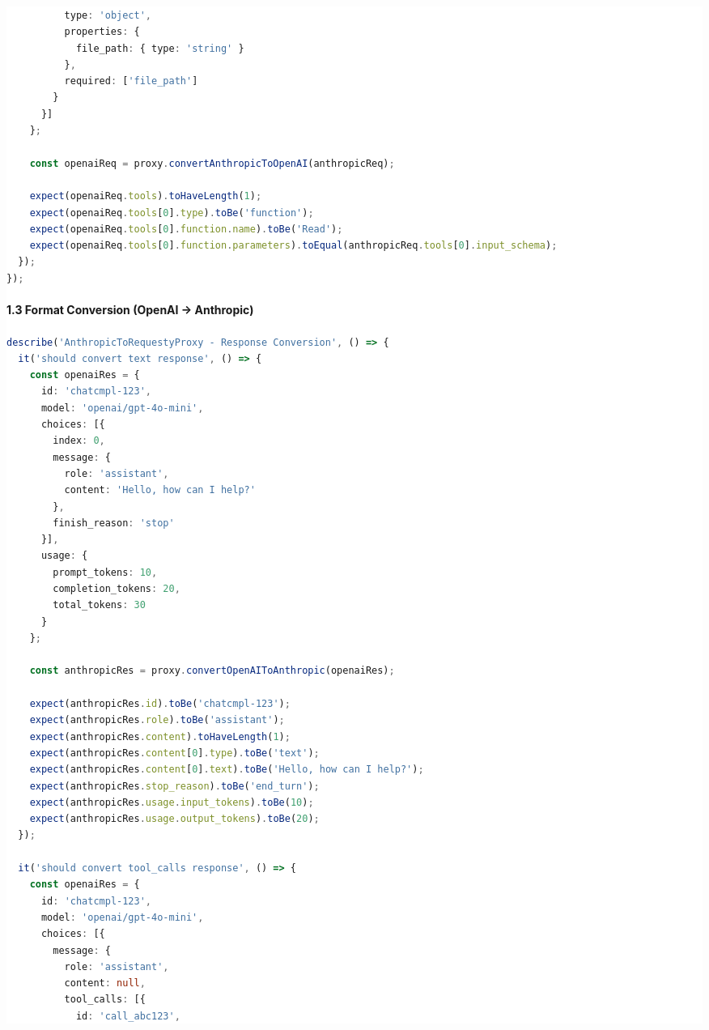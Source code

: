 ```typescript
          type: 'object',
          properties: {
            file_path: { type: 'string' }
          },
          required: ['file_path']
        }
      }]
    };

    const openaiReq = proxy.convertAnthropicToOpenAI(anthropicReq);

    expect(openaiReq.tools).toHaveLength(1);
    expect(openaiReq.tools[0].type).toBe('function');
    expect(openaiReq.tools[0].function.name).toBe('Read');
    expect(openaiReq.tools[0].function.parameters).toEqual(anthropicReq.tools[0].input_schema);
  });
});
```

#### 1.3 Format Conversion (OpenAI → Anthropic)

```typescript
describe('AnthropicToRequestyProxy - Response Conversion', () => {
  it('should convert text response', () => {
    const openaiRes = {
      id: 'chatcmpl-123',
      model: 'openai/gpt-4o-mini',
      choices: [{
        index: 0,
        message: {
          role: 'assistant',
          content: 'Hello, how can I help?'
        },
        finish_reason: 'stop'
      }],
      usage: {
        prompt_tokens: 10,
        completion_tokens: 20,
        total_tokens: 30
      }
    };

    const anthropicRes = proxy.convertOpenAIToAnthropic(openaiRes);

    expect(anthropicRes.id).toBe('chatcmpl-123');
    expect(anthropicRes.role).toBe('assistant');
    expect(anthropicRes.content).toHaveLength(1);
    expect(anthropicRes.content[0].type).toBe('text');
    expect(anthropicRes.content[0].text).toBe('Hello, how can I help?');
    expect(anthropicRes.stop_reason).toBe('end_turn');
    expect(anthropicRes.usage.input_tokens).toBe(10);
    expect(anthropicRes.usage.output_tokens).toBe(20);
  });

  it('should convert tool_calls response', () => {
    const openaiRes = {
      id: 'chatcmpl-123',
      model: 'openai/gpt-4o-mini',
      choices: [{
        message: {
          role: 'assistant',
          content: null,
          tool_calls: [{
            id: 'call_abc123',
```
